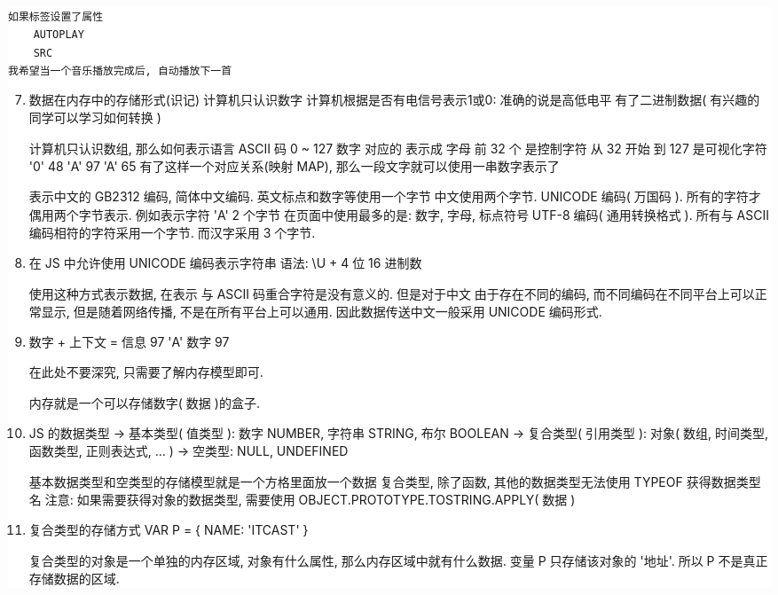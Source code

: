 	如果标签设置了属性
		AUTOPLAY
		SRC
	我希望当一个音乐播放完成后, 自动播放下一首

7. 数据在内存中的存储形式(识记)
	计算机只认识数字
	计算机根据是否有电信号表示1或0: 准确的说是高低电平
	有了二进制数据( 有兴趣的同学可以学习如何转换 )

	计算机只认识数组, 那么如何表示语言
	ASCII 码
		0 ~ 127 数字 对应的 表示成 字母
		前 32 个 是控制字符
		从 32 开始 到 127 是可视化字符
		'0'			48
		'A'			97
		'A'			65
	有了这样一个对应关系(映射 MAP), 那么一段文字就可以使用一串数字表示了

	表示中文的 GB2312 编码, 简体中文编码. 英文标点和数字等使用一个字节
										  中文使用两个字节.
	UNICODE 编码( 万国码 ). 所有的字符才偶用两个字节表示.
							例如表示字符 'A'	2 个字节
							在页面中使用最多的是: 数字, 字母, 标点符号
	UTF-8 编码( 通用转换格式 ). 所有与 ASCII 编码相符的字符采用一个字节.
								而汉字采用 3 个字节.

8. 在 JS 中允许使用 UNICODE 编码表示字符串
	语法: \U + 4 位 16 进制数

	使用这种方式表示数据, 在表示 与 ASCII 码重合字符是没有意义的. 但是对于中文
	由于存在不同的编码, 而不同编码在不同平台上可以正常显示, 但是随着网络传播, 
	不是在所有平台上可以通用. 因此数据传送中文一般采用 UNICODE 编码形式.

9. 数字 + 上下文 = 信息
	97		'A'    数字 97

	在此处不要深究, 只需要了解内存模型即可.

	内存就是一个可以存储数字( 数据 )的盒子.


10. JS 的数据类型
	-> 基本类型( 值类型 ): 数字 NUMBER, 字符串 STRING, 布尔 BOOLEAN
	-> 复合类型( 引用类型 ): 对象( 数组, 时间类型, 函数类型, 正则表达式, ... )
	-> 空类型: NULL, UNDEFINED


	基本数据类型和空类型的存储模型就是一个方格里面放一个数据
	复合类型, 除了函数, 其他的数据类型无法使用 TYPEOF 获得数据类型名
	注意: 如果需要获得对象的数据类型, 需要使用 OBJECT.PROTOTYPE.TOSTRING.APPLY( 数据 )

11. 复合类型的存储方式
	VAR P = { NAME: 'ITCAST' }

	复合类型的对象是一个单独的内存区域, 对象有什么属性, 那么内存区域中就有什么数据.
	变量 P 只存储该对象的 '地址'. 所以 P 不是真正存储数据的区域.
